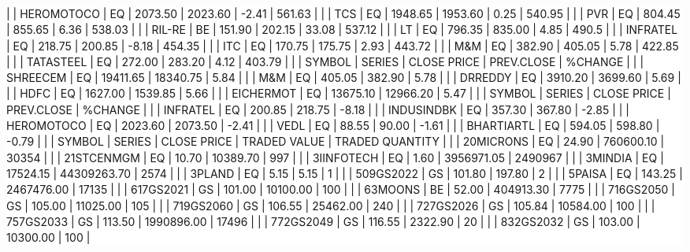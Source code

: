 |  | HEROMOTOCO | EQ | 2073.50 | 2023.60 | -2.41 | 561.63 |
|  | TCS | EQ | 1948.65 | 1953.60 | 0.25 | 540.95 |
|  | PVR | EQ | 804.45 | 855.65 | 6.36 | 538.03 |
|  | RIL-RE | BE | 151.90 | 202.15 | 33.08 | 537.12 |
|  | LT | EQ | 796.35 | 835.00 | 4.85 | 490.5 |
|  | INFRATEL | EQ | 218.75 | 200.85 | -8.18 | 454.35 |
|  | ITC | EQ | 170.75 | 175.75 | 2.93 | 443.72 |
|  | M&M | EQ | 382.90 | 405.05 | 5.78 | 422.85 |
|  | TATASTEEL | EQ | 272.00 | 283.20 | 4.12 | 403.79 |
|  | SYMBOL | SERIES | CLOSE PRICE | PREV.CLOSE | %CHANGE |
|  | SHREECEM | EQ | 19411.65 | 18340.75 | 5.84 |
|  | M&M | EQ | 405.05 | 382.90 | 5.78 |
|  | DRREDDY | EQ | 3910.20 | 3699.60 | 5.69 |
|  | HDFC | EQ | 1627.00 | 1539.85 | 5.66 |
|  | EICHERMOT | EQ | 13675.10 | 12966.20 | 5.47 |
|  | SYMBOL | SERIES | CLOSE PRICE | PREV.CLOSE | %CHANGE |
|  | INFRATEL | EQ | 200.85 | 218.75 | -8.18 |
|  | INDUSINDBK | EQ | 357.30 | 367.80 | -2.85 |
|  | HEROMOTOCO | EQ | 2023.60 | 2073.50 | -2.41 |
|  | VEDL | EQ | 88.55 | 90.00 | -1.61 |
|  | BHARTIARTL | EQ | 594.05 | 598.80 | -0.79 |
|  | SYMBOL | SERIES | CLOSE PRICE | TRADED VALUE | TRADED QUANTITY |
|  | 20MICRONS | EQ | 24.90 | 760600.10 | 30354 |
|  | 21STCENMGM | EQ | 10.70 | 10389.70 | 997 |
|  | 3IINFOTECH | EQ | 1.60 | 3956971.05 | 2490967 |
|  | 3MINDIA | EQ | 17524.15 | 44309263.70 | 2574 |
|  | 3PLAND | EQ | 5.15 | 5.15 | 1 |
|  | 509GS2022 | GS | 101.80 | 197.80 | 2 |
|  | 5PAISA | EQ | 143.25 | 2467476.00 | 17135 |
|  | 617GS2021 | GS | 101.00 | 10100.00 | 100 |
|  | 63MOONS | BE | 52.00 | 404913.30 | 7775 |
|  | 716GS2050 | GS | 105.00 | 11025.00 | 105 |
|  | 719GS2060 | GS | 106.55 | 25462.00 | 240 |
|  | 727GS2026 | GS | 105.84 | 10584.00 | 100 |
|  | 757GS2033 | GS | 113.50 | 1990896.00 | 17496 |
|  | 772GS2049 | GS | 116.55 | 2322.90 | 20 |
|  | 832GS2032 | GS | 103.00 | 10300.00 | 100 |